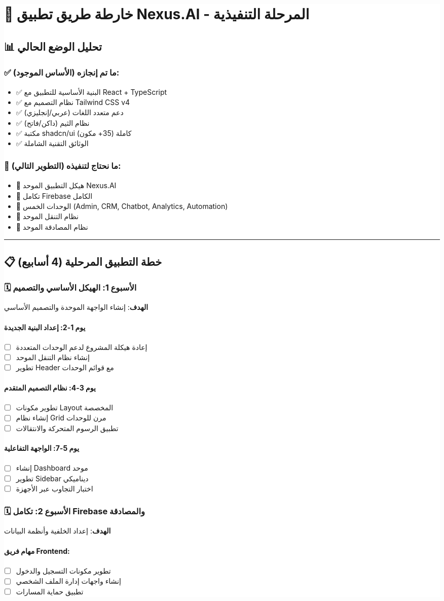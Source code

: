 # 🚀 خارطة طريق تطبيق Nexus.AI - المرحلة التنفيذية

## 📊 تحليل الوضع الحالي

### ✅ ما تم إنجازه (الأساس الموجود):
- ✅ البنية الأساسية للتطبيق مع React + TypeScript
- ✅ نظام التصميم مع Tailwind CSS v4
- ✅ دعم متعدد اللغات (عربي/إنجليزي)
- ✅ نظام الثيم (داكن/فاتح)
- ✅ مكتبة shadcn/ui كاملة (35+ مكون)
- ✅ الوثائق التقنية الشاملة

### 🔄 ما نحتاج لتنفيذه (التطوير التالي):
- 🔄 هيكل التطبيق الموحد Nexus.AI
- 🔄 تكامل Firebase الكامل
- 🔄 الوحدات الخمس (Admin, CRM, Chatbot, Analytics, Automation)
- 🔄 نظام التنقل الموحد
- 🔄 نظام المصادقة الموحد

---

## 📋 خطة التطبيق المرحلية (4 أسابيع)

### 🗓️ الأسبوع 1: الهيكل الأساسي والتصميم
**الهدف**: إنشاء الواجهة الموحدة والتصميم الأساسي

#### يوم 1-2: إعداد البنية الجديدة
- [ ] إعادة هيكلة المشروع لدعم الوحدات المتعددة
- [ ] إنشاء نظام التنقل الموحد
- [ ] تطوير Header مع قوائم الوحدات

#### يوم 3-4: نظام التصميم المتقدم
- [ ] تطوير مكونات Layout المخصصة
- [ ] إنشاء نظام Grid مرن للوحدات
- [ ] تطبيق الرسوم المتحركة والانتقالات

#### يوم 5-7: الواجهة التفاعلية
- [ ] إنشاء Dashboard موحد
- [ ] تطوير Sidebar ديناميكي
- [ ] اختبار التجاوب عبر الأجهزة

### 🗓️ الأسبوع 2: تكامل Firebase والمصادقة  
**الهدف**: إعداد الخلفية وأنظمة البيانات

#### مهام فريق Frontend:
- [ ] تطوير مكونات التسجيل والدخول
- [ ] إنشاء واجهات إدارة الملف الشخصي
- [ ] تطبيق حماية المسارات
